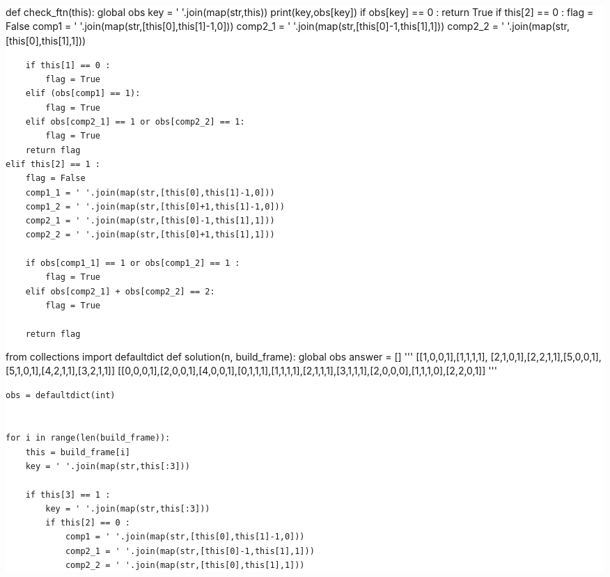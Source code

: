 def check_ftn(this):
    global obs
    key = ' '.join(map(str,this))
    print(key,obs[key])
    if obs[key] == 0 :
        return True
    if this[2] == 0 :
        flag = False
        comp1 = ' '.join(map(str,[this[0],this[1]-1,0]))
        comp2_1 = ' '.join(map(str,[this[0]-1,this[1],1]))
        comp2_2 = ' '.join(map(str,[this[0],this[1],1]))
        
        
        if this[1] == 0 :
            flag = True
        elif (obs[comp1] == 1):
            flag = True
        elif obs[comp2_1] == 1 or obs[comp2_2] == 1:
            flag = True
        return flag
    elif this[2] == 1 :
        flag = False
        comp1_1 = ' '.join(map(str,[this[0],this[1]-1,0]))
        comp1_2 = ' '.join(map(str,[this[0]+1,this[1]-1,0]))
        comp2_1 = ' '.join(map(str,[this[0]-1,this[1],1]))
        comp2_2 = ' '.join(map(str,[this[0]+1,this[1],1]))
        
        if obs[comp1_1] == 1 or obs[comp1_2] == 1 :
            flag = True
        elif obs[comp2_1] + obs[comp2_2] == 2:
            flag = True
        
        return flag
    
    

from collections import defaultdict 
def solution(n, build_frame):
    global obs
    answer = []
    '''
    [[1,0,0,1],[1,1,1,1],
    [2,1,0,1],[2,2,1,1],[5,0,0,1],[5,1,0,1],[4,2,1,1],[3,2,1,1]]
    [[0,0,0,1],[2,0,0,1],[4,0,0,1],[0,1,1,1],[1,1,1,1],[2,1,1,1],[3,1,1,1],[2,0,0,0],[1,1,1,0],[2,2,0,1]]
    '''
    
    obs = defaultdict(int)
    
    
    for i in range(len(build_frame)):
        this = build_frame[i]
        key = ' '.join(map(str,this[:3]))
        
        if this[3] == 1 :
            key = ' '.join(map(str,this[:3]))
            if this[2] == 0 :
                comp1 = ' '.join(map(str,[this[0],this[1]-1,0]))
                comp2_1 = ' '.join(map(str,[this[0]-1,this[1],1]))
                comp2_2 = ' '.join(map(str,[this[0],this[1],1]))
                